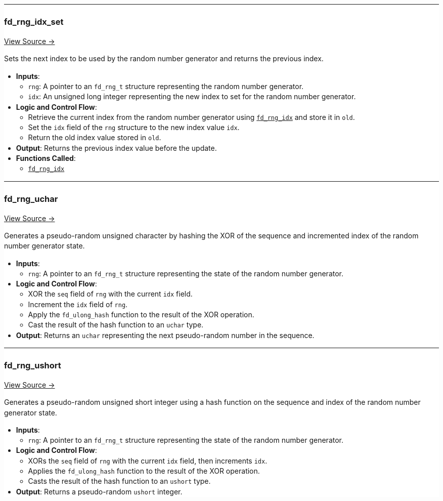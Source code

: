 
---
### fd\_rng\_idx\_set
[View Source →](<../../../../../src/util/rng/fd_rng.h#L137>)

Sets the next index to be used by the random number generator and returns the previous index.
- **Inputs**:
    - ``rng``: A pointer to an `fd_rng_t` structure representing the random number generator.
    - ``idx``: An unsigned long integer representing the new index to set for the random number generator.
- **Logic and Control Flow**:
    - Retrieve the current index from the random number generator using [`fd_rng_idx`](<#fd_rng_idx>) and store it in `old`.
    - Set the `idx` field of the `rng` structure to the new index value `idx`.
    - Return the old index value stored in `old`.
- **Output**: Returns the previous index value before the update.
- **Functions Called**:
    - [`fd_rng_idx`](<#fd_rng_idx>)


---
### fd\_rng\_uchar
[View Source →](<../../../../../src/util/rng/fd_rng.h#L190>)

Generates a pseudo-random unsigned character by hashing the XOR of the sequence and incremented index of the random number generator state.
- **Inputs**:
    - ``rng``: A pointer to an `fd_rng_t` structure representing the state of the random number generator.
- **Logic and Control Flow**:
    - XOR the `seq` field of `rng` with the current `idx` field.
    - Increment the `idx` field of `rng`.
    - Apply the `fd_ulong_hash` function to the result of the XOR operation.
    - Cast the result of the hash function to an `uchar` type.
- **Output**: Returns an `uchar` representing the next pseudo-random number in the sequence.


---
### fd\_rng\_ushort
[View Source →](<../../../../../src/util/rng/fd_rng.h#L191>)

Generates a pseudo-random unsigned short integer using a hash function on the sequence and index of the random number generator state.
- **Inputs**:
    - `rng`: A pointer to an `fd_rng_t` structure representing the state of the random number generator.
- **Logic and Control Flow**:
    - XORs the `seq` field of `rng` with the current `idx` field, then increments `idx`.
    - Applies the `fd_ulong_hash` function to the result of the XOR operation.
    - Casts the result of the hash function to an `ushort` type.
- **Output**: Returns a pseudo-random `ushort` integer.
